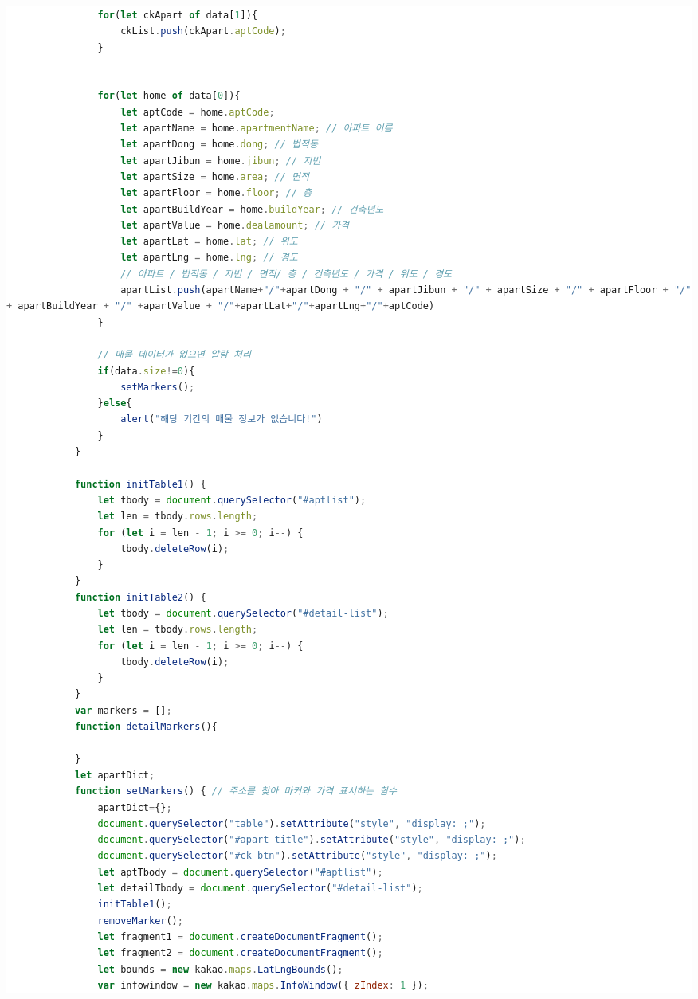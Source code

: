 ```jsx
                for(let ckApart of data[1]){
                	ckList.push(ckApart.aptCode);
                }
                
                
                for(let home of data[0]){
                	let aptCode = home.aptCode;
                	let apartName = home.apartmentName; // 아파트 이름
                	let apartDong = home.dong; // 법적동
                	let apartJibun = home.jibun; // 지번
                	let apartSize = home.area; // 면적
                	let apartFloor = home.floor; // 층
                	let apartBuildYear = home.buildYear; // 건축년도
                	let apartValue = home.dealamount; // 가격
                	let apartLat = home.lat; // 위도
                	let apartLng = home.lng; // 경도
                	// 아파트 / 법적동 / 지번 / 면적/ 층 / 건축년도 / 가격 / 위도 / 경도
                	apartList.push(apartName+"/"+apartDong + "/" + apartJibun + "/" + apartSize + "/" + apartFloor + "/" + apartBuildYear + "/" +apartValue + "/"+apartLat+"/"+apartLng+"/"+aptCode)	
    	        }
                
                // 매물 데이터가 없으면 알람 처리
                if(data.size!=0){
                	setMarkers();
                }else{
                	alert("해당 기간의 매물 정보가 없습니다!")
                }
            }

            function initTable1() {
                let tbody = document.querySelector("#aptlist");
                let len = tbody.rows.length;
                for (let i = len - 1; i >= 0; i--) {
                    tbody.deleteRow(i);
                }
            }
            function initTable2() {
                let tbody = document.querySelector("#detail-list");
                let len = tbody.rows.length;
                for (let i = len - 1; i >= 0; i--) {
                    tbody.deleteRow(i);
                }
            }
            var markers = [];
            function detailMarkers(){
            	
            }
            let apartDict;
            function setMarkers() { // 주소를 찾아 마커와 가격 표시하는 함수
            	apartDict={};
                document.querySelector("table").setAttribute("style", "display: ;");
                document.querySelector("#apart-title").setAttribute("style", "display: ;");
                document.querySelector("#ck-btn").setAttribute("style", "display: ;");
                let aptTbody = document.querySelector("#aptlist");
                let detailTbody = document.querySelector("#detail-list");
                initTable1();
                removeMarker();
                let fragment1 = document.createDocumentFragment();
 				let fragment2 = document.createDocumentFragment();
                let bounds = new kakao.maps.LatLngBounds();
                var infowindow = new kakao.maps.InfoWindow({ zIndex: 1 });

```